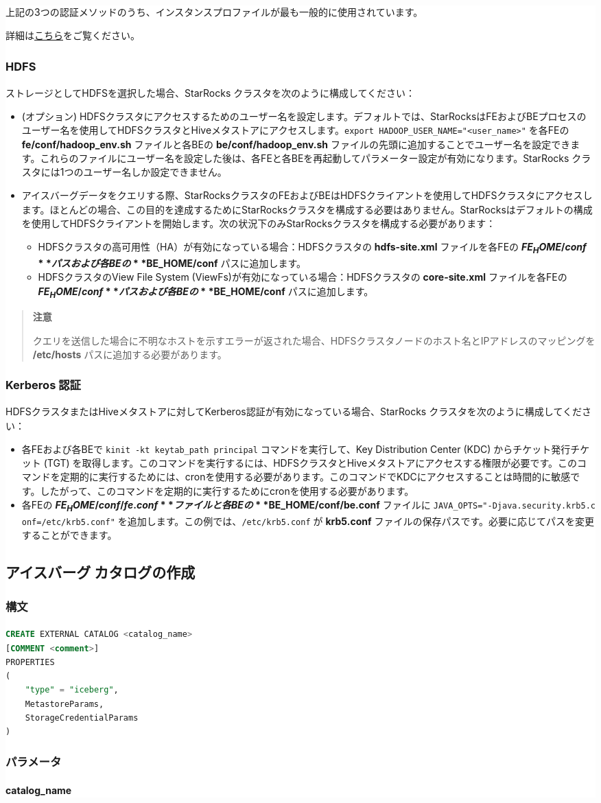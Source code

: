上記の3つの認証メソッドのうち、インスタンスプロファイルが最も一般的に使用されています。

詳細は[こちら](../../integrations/authenticate_to_aws_resources.md#preparations)をご覧ください。

### HDFS

ストレージとしてHDFSを選択した場合、StarRocks クラスタを次のように構成してください：

- (オプション) HDFSクラスタにアクセスするためのユーザー名を設定します。デフォルトでは、StarRocksはFEおよびBEプロセスのユーザー名を使用してHDFSクラスタとHiveメタストアにアクセスします。`export HADOOP_USER_NAME="<user_name>"` を各FEの **fe/conf/hadoop_env.sh** ファイルと各BEの **be/conf/hadoop_env.sh** ファイルの先頭に追加することでユーザー名を設定できます。これらのファイルにユーザー名を設定した後は、各FEと各BEを再起動してパラメーター設定が有効になります。StarRocks クラスタには1つのユーザー名しか設定できません。
- アイスバーグデータをクエリする際、StarRocksクラスタのFEおよびBEはHDFSクライアントを使用してHDFSクラスタにアクセスします。ほとんどの場合、この目的を達成するためにStarRocksクラスタを構成する必要はありません。StarRocksはデフォルトの構成を使用してHDFSクライアントを開始します。次の状況下のみStarRocksクラスタを構成する必要があります：

  - HDFSクラスタの高可用性（HA）が有効になっている場合：HDFSクラスタの **hdfs-site.xml** ファイルを各FEの **$FE_HOME/conf** パスおよび各BEの **$BE_HOME/conf** パスに追加します。
  - HDFSクラスタのView File System (ViewFs)が有効になっている場合：HDFSクラスタの **core-site.xml** ファイルを各FEの **$FE_HOME/conf** パスおよび各BEの **$BE_HOME/conf** パスに追加します。

> **注意**
>
> クエリを送信した場合に不明なホストを示すエラーが返された場合、HDFSクラスタノードのホスト名とIPアドレスのマッピングを **/etc/hosts** パスに追加する必要があります。

### Kerberos 認証

HDFSクラスタまたはHiveメタストアに対してKerberos認証が有効になっている場合、StarRocks クラスタを次のように構成してください：

- 各FEおよび各BEで `kinit -kt keytab_path principal` コマンドを実行して、Key Distribution Center (KDC) からチケット発行チケット (TGT) を取得します。このコマンドを実行するには、HDFSクラスタとHiveメタストアにアクセスする権限が必要です。このコマンドを定期的に実行するためには、cronを使用する必要があります。このコマンドでKDCにアクセスすることは時間的に敏感です。したがって、このコマンドを定期的に実行するためにcronを使用する必要があります。
- 各FEの **$FE_HOME/conf/fe.conf** ファイルと各BEの **$BE_HOME/conf/be.conf** ファイルに `JAVA_OPTS="-Djava.security.krb5.conf=/etc/krb5.conf"` を追加します。この例では、`/etc/krb5.conf` が **krb5.conf** ファイルの保存パスです。必要に応じてパスを変更することができます。

## アイスバーグ カタログの作成

### 構文

```SQL
CREATE EXTERNAL CATALOG <catalog_name>
[COMMENT <comment>]
PROPERTIES
(
    "type" = "iceberg",
    MetastoreParams,
    StorageCredentialParams
)
```

### パラメータ

#### catalog_name

